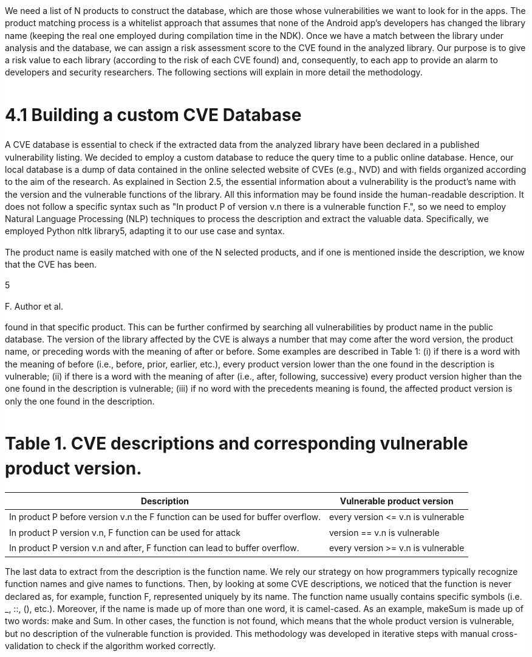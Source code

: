 We need a list of N products to construct the database, which are those whose vulnerabilities we want to look for in the apps. The product matching process is a whitelist approach that assumes that none of the Android app’s developers has changed the library name (keeping the real one employed during compilation time in the NDK). Once we have a match between the library under analysis and the database, we can assign a risk assessment score to the CVE found in the analyzed library. Our purpose is to give a risk value to each library (according to the risk of each CVE found) and, consequently, to each app to provide an alarm to developers and security researchers. The following sections will explain in more detail the methodology.

# 4.1 Building a custom CVE Database

A CVE database is essential to check if the extracted data from the analyzed library have been declared in a published vulnerability listing. We decided to employ a custom database to reduce the query time to a public online database. Hence, our local database is a dump of data contained in the online selected website of CVEs (e.g., NVD) and with fields organized according to the aim of the research. As explained in Section 2.5, the essential information about a vulnerability is the product’s name with the version and the vulnerable functions of the library. All this information may be found inside the human-readable description. It does not follow a specific syntax such as "In product P of version v.n there is a vulnerable function F.", so we need to employ Natural Language Processing (NLP) techniques to process the description and extract the valuable data. Specifically, we employed Python nltk library5, adapting it to our use case and syntax.

The product name is easily matched with one of the N selected products, and if one is mentioned inside the description, we know that the CVE has been.

5

F. Author et al.

found in that specific product. This can be further confirmed by searching all vulnerabilities by product name in the public database. The version of the library affected by the CVE is always a number that may come after the word version, the product name, or preceding words with the meaning of after or before. Some examples are described in Table 1: (i) if there is a word with the meaning of before (i.e., before, prior, earlier, etc.), every product version lower than the one found in the description is vulnerable; (ii) if there is a word with the meaning of after (i.e., after, following, successive) every product version higher than the one found in the description is vulnerable; (iii) if no word with the precedents meaning is found, the affected product version is only the one found in the description.

# Table 1. CVE descriptions and corresponding vulnerable product version.

|Description|Vulnerable product version|
|---|---|
|In product P before version v.n the F function can be used for buffer overflow.|every version <= v.n is vulnerable|
|In product P version v.n, F function can be used for attack|version == v.n is vulnerable|
|In product P version v.n and after, F function can lead to buffer overflow.|every version >= v.n is vulnerable|

The last data to extract from the description is the function name. We rely our strategy on how programmers typically recognize function names and give names to functions. Then, by looking at some CVE descriptions, we noticed that the function is never declared as, for example, function F, represented uniquely by its name. The function name usually contains specific symbols (i.e. _, ::, (), etc.). Moreover, if the name is made up of more than one word, it is camel-cased. As an example, makeSum is made up of two words: make and Sum. In other cases, the function is not found, which means that the whole product version is vulnerable, but no description of the vulnerable function is provided. This methodology was developed in iterative steps with manual cross-validation to check if the algorithm worked correctly.
